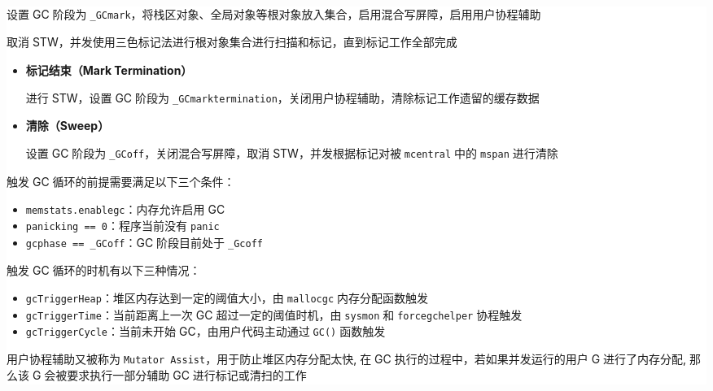   设置 GC 阶段为 `_GCmark`，将栈区对象、全局对象等根对象放入集合，启用混合写屏障，启用用户协程辅助
  
  取消 STW，并发使用三色标记法进行根对象集合进行扫描和标记，直到标记工作全部完成

- **标记结束（Mark Termination）**

  进行 STW，设置 GC 阶段为 `_GCmarktermination`，关闭用户协程辅助，清除标记工作遗留的缓存数据

- **清除（Sweep）**

  设置 GC 阶段为 `_GCoff`，关闭混合写屏障，取消 STW，并发根据标记对被 `mcentral` 中的 `mspan` 进行清除

触发 GC 循环的前提需要满足以下三个条件：
- `memstats.enablegc`：内存允许启用 GC
- `panicking == 0`：程序当前没有 `panic`
- `gcphase == _GCoff`：GC 阶段目前处于 `_Gcoff`

触发 GC 循环的时机有以下三种情况：
- `gcTriggerHeap`：堆区内存达到一定的阈值大小，由 `mallocgc` 内存分配函数触发
- `gcTriggerTime`：当前距离上一次 GC 超过一定的阈值时机，由 `sysmon` 和 `forcegchelper` 协程触发
- `gcTriggerCycle`：当前未开始 GC，由用户代码主动通过 `GC()` 函数触发

用户协程辅助又被称为 `Mutator Assist`，用于防止堆区内存分配太快, 在 GC 执行的过程中，若如果并发运行的用户 G 进行了内存分配, 那么该 G 会被要求执行一部分辅助 GC 进行标记或清扫的工作
